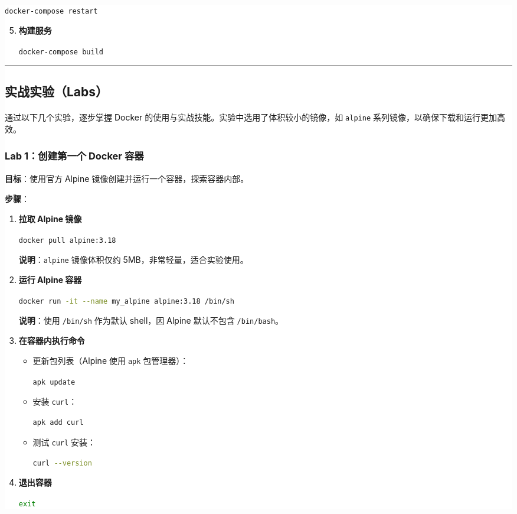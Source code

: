    ```bash
   docker-compose restart
   ```

5. **构建服务**

   ```bash
   docker-compose build
   ```

------

## 实战实验（Labs）

通过以下几个实验，逐步掌握 Docker 的使用与实战技能。实验中选用了体积较小的镜像，如 `alpine` 系列镜像，以确保下载和运行更加高效。

### Lab 1：创建第一个 Docker 容器

**目标**：使用官方 Alpine 镜像创建并运行一个容器，探索容器内部。

**步骤**：

1. **拉取 Alpine 镜像**

   ```bash
   docker pull alpine:3.18
   ```

   **说明**：`alpine` 镜像体积仅约 5MB，非常轻量，适合实验使用。

2. **运行 Alpine 容器**

   ```bash
   docker run -it --name my_alpine alpine:3.18 /bin/sh
   ```

   **说明**：使用 `/bin/sh` 作为默认 shell，因 Alpine 默认不包含 `/bin/bash`。

3. **在容器内执行命令**

   - 更新包列表（Alpine 使用 `apk` 包管理器）：

     ```sh
     apk update
     ```

   - 安装 `curl`：

     ```sh
     apk add curl
     ```

   - 测试 `curl` 安装：

     ```sh
     curl --version
     ```

4. **退出容器**

   ```sh
   exit
   ```
